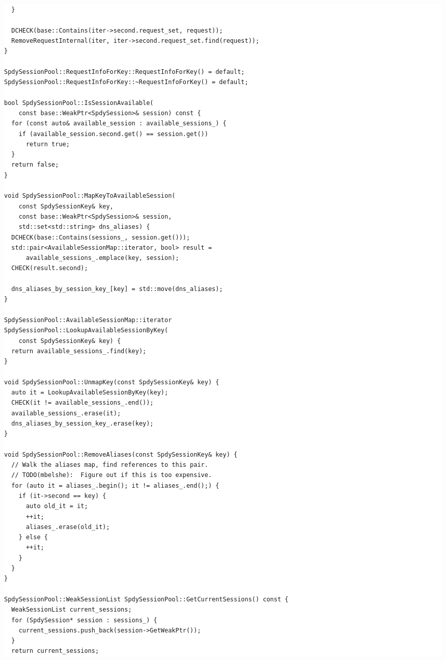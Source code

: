 ```
  }

  DCHECK(base::Contains(iter->second.request_set, request));
  RemoveRequestInternal(iter, iter->second.request_set.find(request));
}

SpdySessionPool::RequestInfoForKey::RequestInfoForKey() = default;
SpdySessionPool::RequestInfoForKey::~RequestInfoForKey() = default;

bool SpdySessionPool::IsSessionAvailable(
    const base::WeakPtr<SpdySession>& session) const {
  for (const auto& available_session : available_sessions_) {
    if (available_session.second.get() == session.get())
      return true;
  }
  return false;
}

void SpdySessionPool::MapKeyToAvailableSession(
    const SpdySessionKey& key,
    const base::WeakPtr<SpdySession>& session,
    std::set<std::string> dns_aliases) {
  DCHECK(base::Contains(sessions_, session.get()));
  std::pair<AvailableSessionMap::iterator, bool> result =
      available_sessions_.emplace(key, session);
  CHECK(result.second);

  dns_aliases_by_session_key_[key] = std::move(dns_aliases);
}

SpdySessionPool::AvailableSessionMap::iterator
SpdySessionPool::LookupAvailableSessionByKey(
    const SpdySessionKey& key) {
  return available_sessions_.find(key);
}

void SpdySessionPool::UnmapKey(const SpdySessionKey& key) {
  auto it = LookupAvailableSessionByKey(key);
  CHECK(it != available_sessions_.end());
  available_sessions_.erase(it);
  dns_aliases_by_session_key_.erase(key);
}

void SpdySessionPool::RemoveAliases(const SpdySessionKey& key) {
  // Walk the aliases map, find references to this pair.
  // TODO(mbelshe):  Figure out if this is too expensive.
  for (auto it = aliases_.begin(); it != aliases_.end();) {
    if (it->second == key) {
      auto old_it = it;
      ++it;
      aliases_.erase(old_it);
    } else {
      ++it;
    }
  }
}

SpdySessionPool::WeakSessionList SpdySessionPool::GetCurrentSessions() const {
  WeakSessionList current_sessions;
  for (SpdySession* session : sessions_) {
    current_sessions.push_back(session->GetWeakPtr());
  }
  return current_sessions;
```